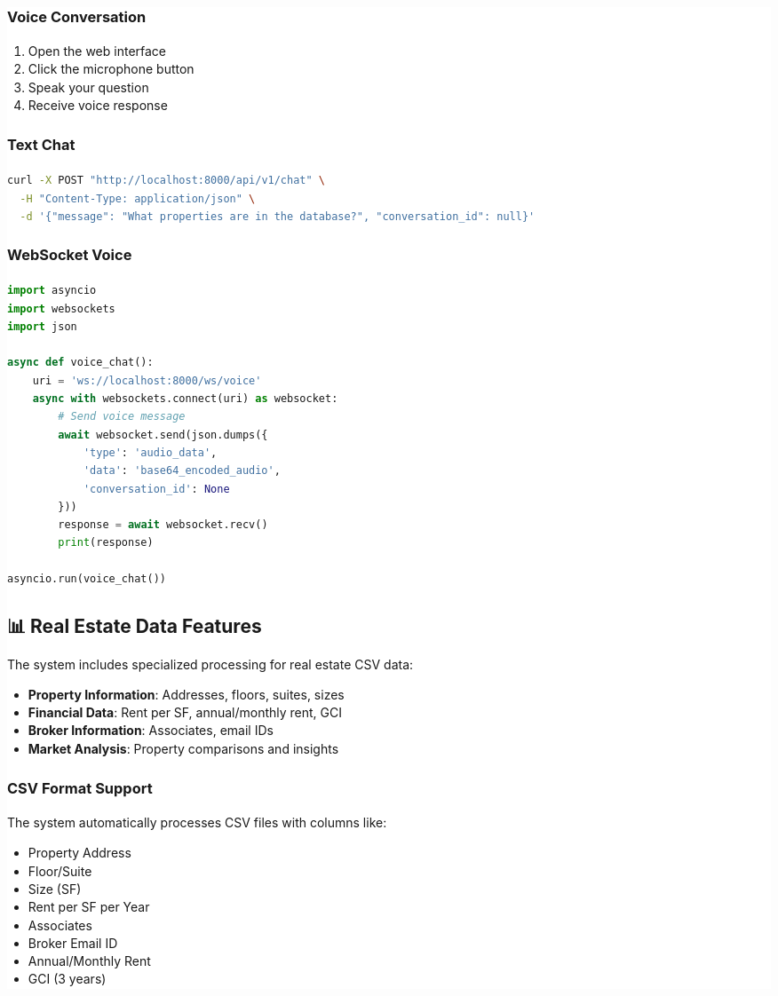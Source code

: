 ### Voice Conversation
1. Open the web interface
2. Click the microphone button
3. Speak your question
4. Receive voice response

### Text Chat
```bash
curl -X POST "http://localhost:8000/api/v1/chat" \
  -H "Content-Type: application/json" \
  -d '{"message": "What properties are in the database?", "conversation_id": null}'
```

### WebSocket Voice
```python
import asyncio
import websockets
import json

async def voice_chat():
    uri = 'ws://localhost:8000/ws/voice'
    async with websockets.connect(uri) as websocket:
        # Send voice message
        await websocket.send(json.dumps({
            'type': 'audio_data',
            'data': 'base64_encoded_audio',
            'conversation_id': None
        }))
        response = await websocket.recv()
        print(response)

asyncio.run(voice_chat())
```

## 📊 Real Estate Data Features

The system includes specialized processing for real estate CSV data:

- **Property Information**: Addresses, floors, suites, sizes
- **Financial Data**: Rent per SF, annual/monthly rent, GCI
- **Broker Information**: Associates, email IDs
- **Market Analysis**: Property comparisons and insights

### CSV Format Support
The system automatically processes CSV files with columns like:
- Property Address
- Floor/Suite
- Size (SF)
- Rent per SF per Year
- Associates
- Broker Email ID
- Annual/Monthly Rent
- GCI (3 years)

